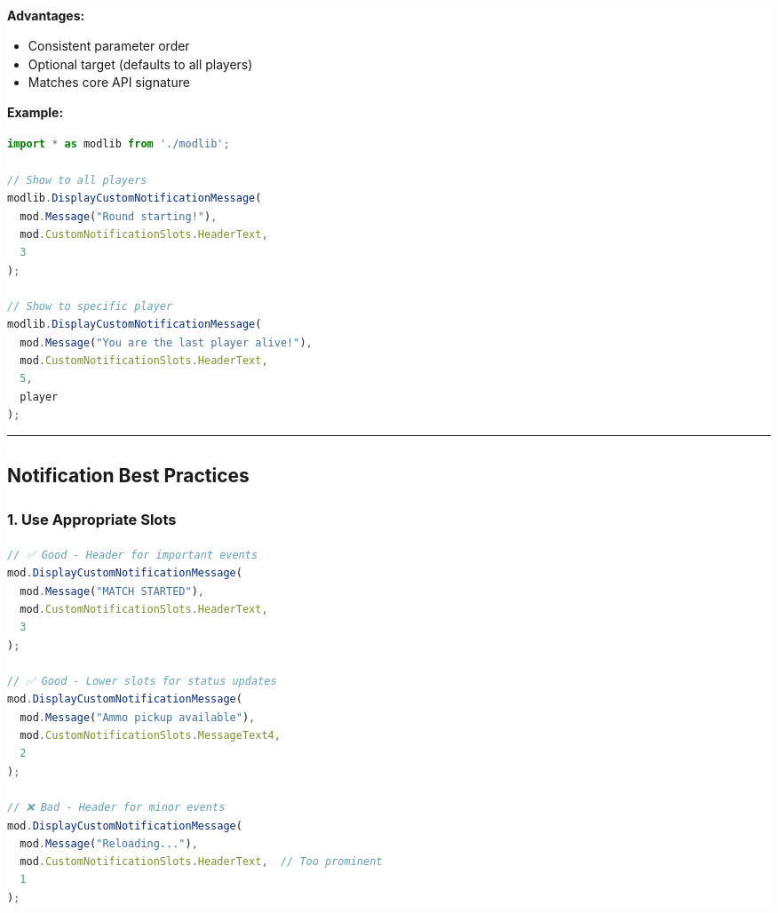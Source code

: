 **Advantages:**
- Consistent parameter order
- Optional target (defaults to all players)
- Matches core API signature

**Example:**
```typescript
import * as modlib from './modlib';

// Show to all players
modlib.DisplayCustomNotificationMessage(
  mod.Message("Round starting!"),
  mod.CustomNotificationSlots.HeaderText,
  3
);

// Show to specific player
modlib.DisplayCustomNotificationMessage(
  mod.Message("You are the last player alive!"),
  mod.CustomNotificationSlots.HeaderText,
  5,
  player
);
```

---

## Notification Best Practices

### 1. Use Appropriate Slots

```typescript
// ✅ Good - Header for important events
mod.DisplayCustomNotificationMessage(
  mod.Message("MATCH STARTED"),
  mod.CustomNotificationSlots.HeaderText,
  3
);

// ✅ Good - Lower slots for status updates
mod.DisplayCustomNotificationMessage(
  mod.Message("Ammo pickup available"),
  mod.CustomNotificationSlots.MessageText4,
  2
);

// ❌ Bad - Header for minor events
mod.DisplayCustomNotificationMessage(
  mod.Message("Reloading..."),
  mod.CustomNotificationSlots.HeaderText,  // Too prominent
  1
);
```
